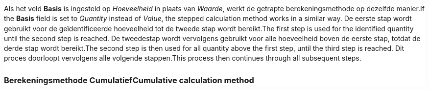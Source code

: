 <span data-ttu-id="15ce8-446">Als het veld **Basis** is ingesteld op *Hoeveelheid* in plaats van *Waarde*, werkt de getrapte berekeningsmethode op dezelfde manier.</span><span class="sxs-lookup"><span data-stu-id="15ce8-446">If the **Basis** field is set to *Quantity* instead of *Value*, the stepped calculation method works in a similar way.</span></span> <span data-ttu-id="15ce8-447">De eerste stap wordt gebruikt voor de geïdentificeerde hoeveelheid tot de tweede stap wordt bereikt.</span><span class="sxs-lookup"><span data-stu-id="15ce8-447">The first step is used for the identified quantity until the second step is reached.</span></span> <span data-ttu-id="15ce8-448">De tweedestap wordt vervolgens gebruikt voor alle hoeveelheid boven de eerste stap, totdat de derde stap wordt bereikt.</span><span class="sxs-lookup"><span data-stu-id="15ce8-448">The second step is then used for all quantity above the first step, until the third step is reached.</span></span> <span data-ttu-id="15ce8-449">Dit proces doorloopt vervolgens alle volgende stappen.</span><span class="sxs-lookup"><span data-stu-id="15ce8-449">This process then continues through all subsequent steps.</span></span>

### <a name="cumulative-calculation-method"></a><span data-ttu-id="15ce8-450">Berekeningsmethode Cumulatief</span><span class="sxs-lookup"><span data-stu-id="15ce8-450">Cumulative calculation method</span></span>

